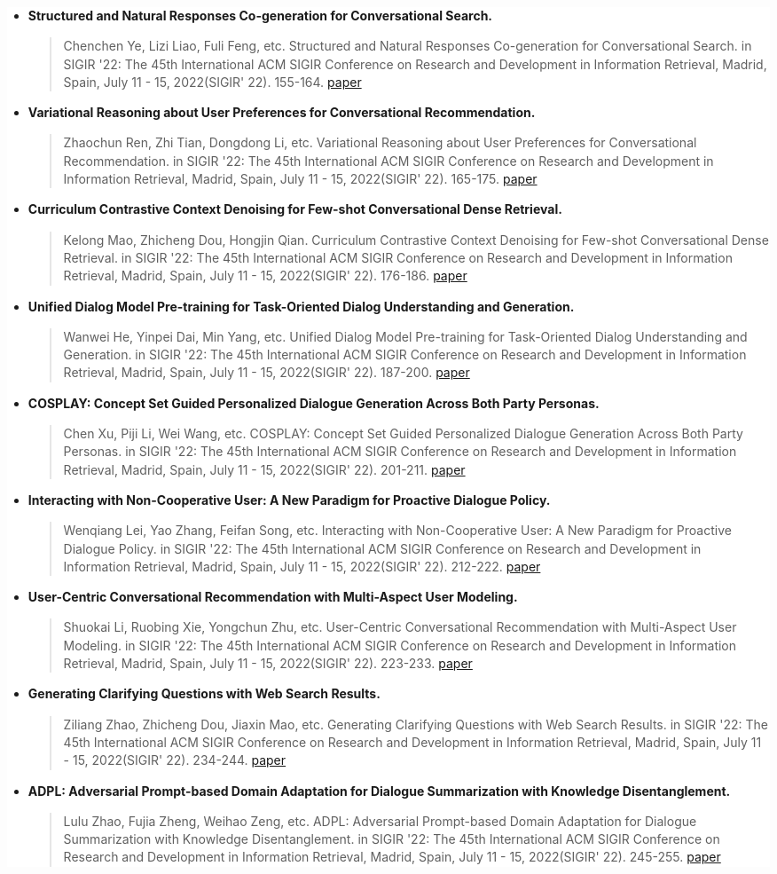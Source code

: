 
- **Structured and Natural Responses Co-generation for Conversational Search.**
    > Chenchen Ye, Lizi Liao, Fuli Feng, etc. Structured and Natural Responses Co-generation for Conversational Search. in SIGIR &apos;22: The 45th International ACM SIGIR Conference on Research and Development in Information Retrieval, Madrid, Spain, July 11 - 15, 2022(SIGIR' 22). 155-164. [paper](https://doi.org/10.1145/3477495.3532063)


- **Variational Reasoning about User Preferences for Conversational Recommendation.**
    > Zhaochun Ren, Zhi Tian, Dongdong Li, etc. Variational Reasoning about User Preferences for Conversational Recommendation. in SIGIR &apos;22: The 45th International ACM SIGIR Conference on Research and Development in Information Retrieval, Madrid, Spain, July 11 - 15, 2022(SIGIR' 22). 165-175. [paper](https://doi.org/10.1145/3477495.3532077)


- **Curriculum Contrastive Context Denoising for Few-shot Conversational Dense Retrieval.**
    > Kelong Mao, Zhicheng Dou, Hongjin Qian. Curriculum Contrastive Context Denoising for Few-shot Conversational Dense Retrieval. in SIGIR &apos;22: The 45th International ACM SIGIR Conference on Research and Development in Information Retrieval, Madrid, Spain, July 11 - 15, 2022(SIGIR' 22). 176-186. [paper](https://doi.org/10.1145/3477495.3531961)


- **Unified Dialog Model Pre-training for Task-Oriented Dialog Understanding and Generation.**
    > Wanwei He, Yinpei Dai, Min Yang, etc. Unified Dialog Model Pre-training for Task-Oriented Dialog Understanding and Generation. in SIGIR &apos;22: The 45th International ACM SIGIR Conference on Research and Development in Information Retrieval, Madrid, Spain, July 11 - 15, 2022(SIGIR' 22). 187-200. [paper](https://doi.org/10.1145/3477495.3532069)


- **COSPLAY: Concept Set Guided Personalized Dialogue Generation Across Both Party Personas.**
    > Chen Xu, Piji Li, Wei Wang, etc. COSPLAY: Concept Set Guided Personalized Dialogue Generation Across Both Party Personas. in SIGIR &apos;22: The 45th International ACM SIGIR Conference on Research and Development in Information Retrieval, Madrid, Spain, July 11 - 15, 2022(SIGIR' 22). 201-211. [paper](https://doi.org/10.1145/3477495.3531957)


- **Interacting with Non-Cooperative User: A New Paradigm for Proactive Dialogue Policy.**
    > Wenqiang Lei, Yao Zhang, Feifan Song, etc. Interacting with Non-Cooperative User: A New Paradigm for Proactive Dialogue Policy. in SIGIR &apos;22: The 45th International ACM SIGIR Conference on Research and Development in Information Retrieval, Madrid, Spain, July 11 - 15, 2022(SIGIR' 22). 212-222. [paper](https://doi.org/10.1145/3477495.3532001)


- **User-Centric Conversational Recommendation with Multi-Aspect User Modeling.**
    > Shuokai Li, Ruobing Xie, Yongchun Zhu, etc. User-Centric Conversational Recommendation with Multi-Aspect User Modeling. in SIGIR &apos;22: The 45th International ACM SIGIR Conference on Research and Development in Information Retrieval, Madrid, Spain, July 11 - 15, 2022(SIGIR' 22). 223-233. [paper](https://doi.org/10.1145/3477495.3532074)


- **Generating Clarifying Questions with Web Search Results.**
    > Ziliang Zhao, Zhicheng Dou, Jiaxin Mao, etc. Generating Clarifying Questions with Web Search Results. in SIGIR &apos;22: The 45th International ACM SIGIR Conference on Research and Development in Information Retrieval, Madrid, Spain, July 11 - 15, 2022(SIGIR' 22). 234-244. [paper](https://doi.org/10.1145/3477495.3531981)


- **ADPL: Adversarial Prompt-based Domain Adaptation for Dialogue Summarization with Knowledge Disentanglement.**
    > Lulu Zhao, Fujia Zheng, Weihao Zeng, etc. ADPL: Adversarial Prompt-based Domain Adaptation for Dialogue Summarization with Knowledge Disentanglement. in SIGIR &apos;22: The 45th International ACM SIGIR Conference on Research and Development in Information Retrieval, Madrid, Spain, July 11 - 15, 2022(SIGIR' 22). 245-255. [paper](https://doi.org/10.1145/3477495.3531933)
